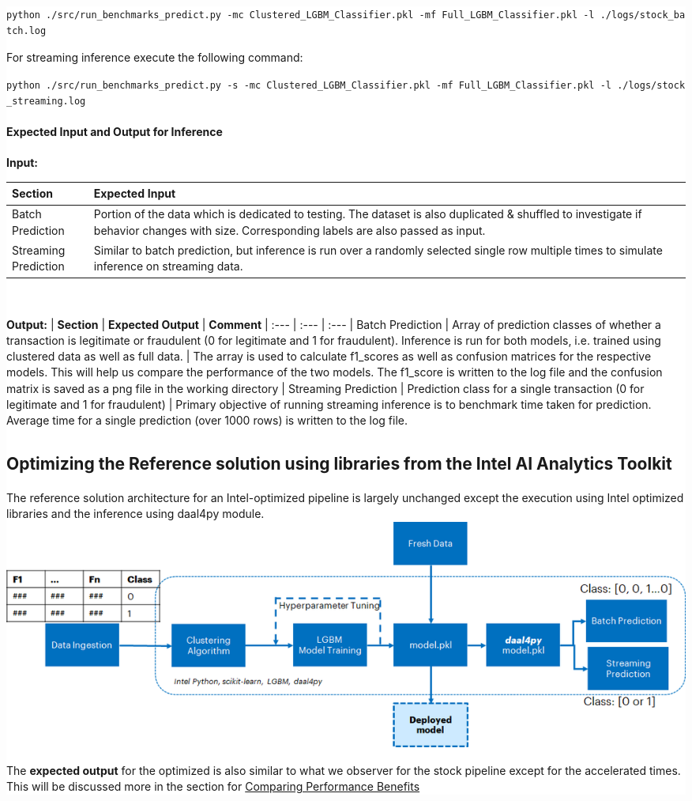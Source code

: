 ```shell
python ./src/run_benchmarks_predict.py -mc Clustered_LGBM_Classifier.pkl -mf Full_LGBM_Classifier.pkl -l ./logs/stock_batch.log
```

For streaming inference execute the following command:
```shell
python ./src/run_benchmarks_predict.py -s -mc Clustered_LGBM_Classifier.pkl -mf Full_LGBM_Classifier.pkl -l ./logs/stock_streaming.log
```

#### **Expected Input and Output for Inference**

**Input:**

| **Section**                   | **Expected Input**                   
| :---                          | :---                                  
| Batch Prediction                   | Portion of the data which is dedicated to testing. The dataset is also duplicated & shuffled to investigate if behavior changes with size. Corresponding labels are also passed as input.
| Streaming Prediction               | Similar to batch prediction, but inference is run over a randomly selected single row multiple times to simulate inference on streaming data.

<br>

**Output:**
| **Section**                   | **Expected Output**                   | **Comment**
| :---                          | :---                                  | :--- 
| Batch  Prediction                       | Array of prediction classes of whether a transaction is legitimate or fraudulent (0 for legitimate and 1 for fraudulent). Inference is run for both models, i.e. trained using clustered data as well as full data.                                 | The array is used to calculate f1_scores as well as confusion matrices for the respective models. This will help us compare the performance of the two models. The f1_score is written to the log file and the confusion matrix is saved as a png file in the working directory
| Streaming Prediction | Prediction class for a single transaction (0 for legitimate and 1 for fraudulent)     | Primary objective of running streaming inference is to benchmark time taken for prediction. Average time for a single prediction (over 1000 rows) is written to the log file.

## **Optimizing the Reference solution using libraries from the  Intel AI Analytics Toolkit**

The reference solution architecture for an Intel-optimized pipeline is largely unchanged except the execution using Intel optimized libraries and the inference using daal4py module. <br>
![e2e-flow_optimized](assets/e2e-flow_optimized.png)

The **expected output** for the optimized is also similar to what we observer for the stock pipeline except for the accelerated times. This will be discussed more in the section for [Comparing Performance Benefits](#comparing-performance-benefits)
